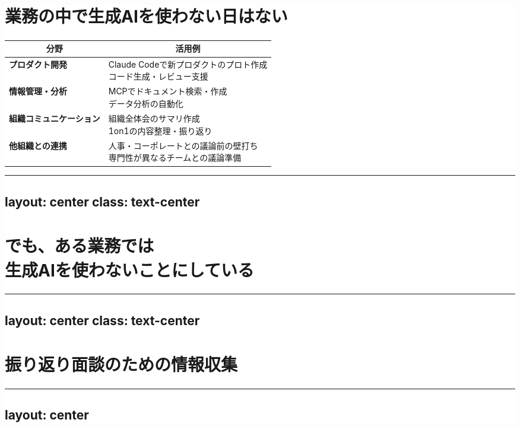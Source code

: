 # 業務の中で生成AIを使わない日はない

<div class="flex-grow flex items-center justify-center">
<div>

| 分野 | 活用例 |
| --- | --- |
| **プロダクト開発** | Claude Codeで新プロダクトのプロト作成<br>コード生成・レビュー支援 |
| **情報管理・分析** | MCPでドキュメント検索・作成<br>データ分析の自動化 |
| **組織コミュニケーション** | 組織全体会のサマリ作成<br>1on1の内容整理・振り返り |
| **他組織との連携** | 人事・コーポレートとの議論前の壁打ち<br>専門性が異なるチームとの議論準備 |

</div>
</div>

---
layout: center
class: text-center
---

# でも、ある業務では<br/>生成AIを使わないことにしている

<style>
.slidev-layout {
  background-image: url('./images/background.png');
  background-size: cover;
  background-position: center;
}
.slidev-layout h1,
.slidev-layout h2,
.slidev-layout h3,
.slidev-layout p {
  color: white !important;
}
</style>

---
layout: center
class: text-center
---

# 振り返り面談のための情報収集

---
layout: center
---
